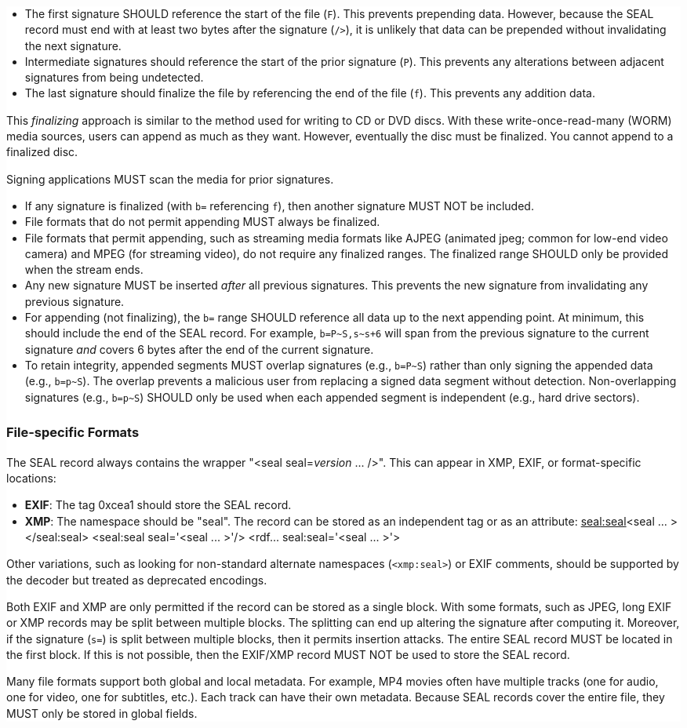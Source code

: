 - The first signature SHOULD reference the start of the file (`F`). This prevents prepending data. However, because the SEAL record must end with at least two bytes after the signature (`/>`), it is unlikely that data can be prepended without invalidating the next signature.
- Intermediate signatures should reference the start of the prior signature (`P`). This prevents any alterations between adjacent signatures from being undetected.
- The last signature should finalize the file by referencing the end of the file (`f`). This prevents any addition data.

This *finalizing* approach is similar to the method used for writing to CD or DVD discs. With these write-once-read-many (WORM) media sources, users can append as much as they want. However, eventually the disc must be finalized. You cannot append to a finalized disc.

Signing applications MUST scan the media for prior signatures.
- If any signature is finalized (with `b=` referencing `f`), then another signature MUST NOT be included.
- File formats that do not permit appending MUST always be finalized.
- File formats that permit appending, such as streaming media formats like AJPEG (animated jpeg; common for low-end video camera) and MPEG (for streaming video), do not require any finalized ranges. The finalized range SHOULD only be provided when the stream ends.
- Any new signature MUST be inserted *after* all previous signatures. This prevents the new signature from invalidating any previous signature.
- For appending (not finalizing), the `b=` range SHOULD reference all data up to the next appending point. At minimum, this should include the end of the SEAL record. For example, `b=P~S,s~s+6` will span from the previous signature to the current signature *and* covers 6 bytes after the end of the current signature.
- To retain integrity, appended segments MUST overlap signatures (e.g., `b=P~S`) rather than only signing the appended data (e.g., `b=p~S`). The overlap prevents a malicious user from replacing a signed data segment without detection. Non-overlapping signatures (e.g., `b=p~S`) SHOULD only be used when each appended segment is independent (e.g., hard drive sectors).

### File-specific Formats
The SEAL record always contains the wrapper "<seal seal=*version* ... />". This can appear in XMP, EXIF, or format-specific locations:

- **EXIF**: The tag 0xcea1 should store the SEAL record.
- **XMP**: The namespace should be "seal". The record can be stored as an independent tag or as an attribute:
    <seal:seal>&lt;seal ... &gt;</seal:seal>
    <seal:seal seal='&lt;seal ... &gt;'/>
    <rdf... seal:seal='&lt;seal ... &gt;'>

Other variations, such as looking for non-standard alternate namespaces (`<xmp:seal>`) or EXIF comments, should be supported by the decoder but treated as deprecated encodings.

Both EXIF and XMP are only permitted if the record can be stored as a single block. With some formats, such as JPEG, long EXIF or XMP records may be split between multiple blocks. The splitting can end up altering the signature after computing it. Moreover, if the signature (`s=`) is split between multiple blocks, then it permits insertion attacks. The entire SEAL record MUST be located in the first block. If this is not possible, then the EXIF/XMP record MUST NOT be used to store the SEAL record.

Many file formats support both global and local metadata. For example, MP4 movies often have multiple tracks (one for audio, one for video, one for subtitles, etc.). Each track can have their own metadata. Because SEAL records cover the entire file, they MUST only be stored in global fields.
